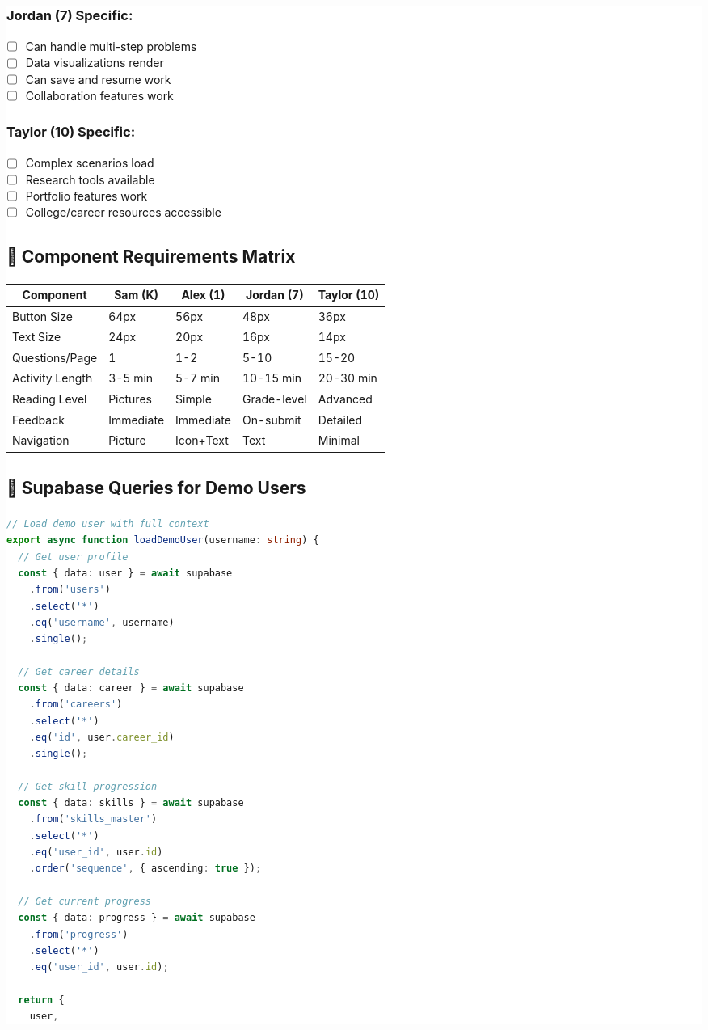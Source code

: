 ### Jordan (7) Specific:
- [ ] Can handle multi-step problems
- [ ] Data visualizations render
- [ ] Can save and resume work
- [ ] Collaboration features work

### Taylor (10) Specific:
- [ ] Complex scenarios load
- [ ] Research tools available
- [ ] Portfolio features work
- [ ] College/career resources accessible

## 🎯 Component Requirements Matrix

| Component | Sam (K) | Alex (1) | Jordan (7) | Taylor (10) |
|-----------|---------|----------|------------|-------------|
| Button Size | 64px | 56px | 48px | 36px |
| Text Size | 24px | 20px | 16px | 14px |
| Questions/Page | 1 | 1-2 | 5-10 | 15-20 |
| Activity Length | 3-5 min | 5-7 min | 10-15 min | 20-30 min |
| Reading Level | Pictures | Simple | Grade-level | Advanced |
| Feedback | Immediate | Immediate | On-submit | Detailed |
| Navigation | Picture | Icon+Text | Text | Minimal |

## 💾 Supabase Queries for Demo Users

```typescript
// Load demo user with full context
export async function loadDemoUser(username: string) {
  // Get user profile
  const { data: user } = await supabase
    .from('users')
    .select('*')
    .eq('username', username)
    .single();
  
  // Get career details
  const { data: career } = await supabase
    .from('careers')
    .select('*')
    .eq('id', user.career_id)
    .single();
  
  // Get skill progression
  const { data: skills } = await supabase
    .from('skills_master')
    .select('*')
    .eq('user_id', user.id)
    .order('sequence', { ascending: true });
  
  // Get current progress
  const { data: progress } = await supabase
    .from('progress')
    .select('*')
    .eq('user_id', user.id);
  
  return {
    user,
```